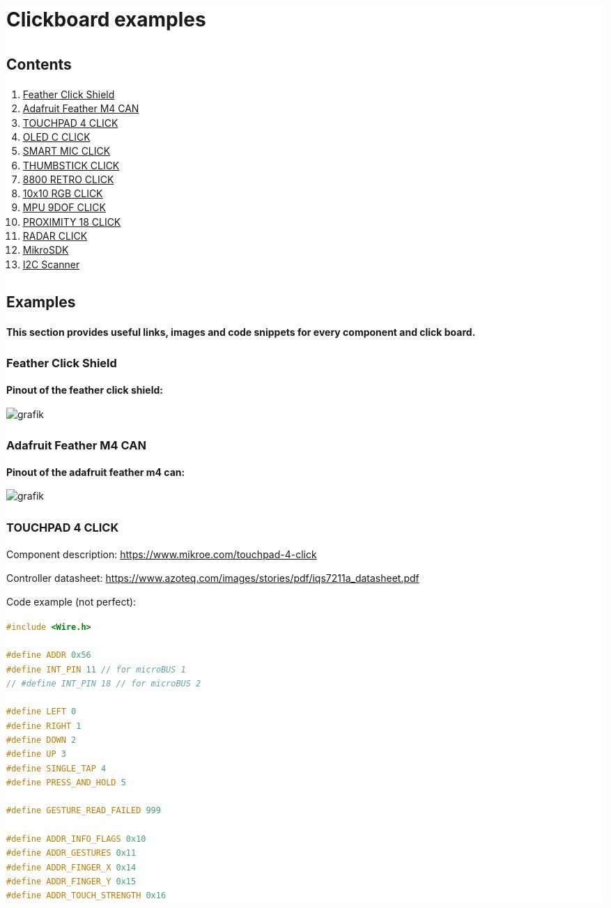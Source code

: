 # Clickboard examples

## Contents
1. [Feather Click Shield](#feather-click-shield)
2. [Adafruit Feather M4 CAN](#adafruit-feather-m4-can)
3. [TOUCHPAD 4 CLICK](#touchpad-4-click)
4. [OLED C CLICK](#oled-c-click)
5. [SMART MIC CLICK](#smart-mic-click)
6. [THUMBSTICK CLICK](#thumbstick-click)
7. [8800 RETRO CLICK](#8800-retro-click)
8. [10x10 RGB CLICK](#10x10-rgb-click)
9. [MPU 9DOF CLICK](#mpu-9dof-click)
10. [PROXIMITY 18 CLICK](#proximity-18-click)
11. [RADAR CLICK](#radar-click)
12. [MikroSDK](#mikrosdk)
13. [I2C Scanner](#i2c-scanner)

## Examples

**This section provides useful links, images and code snippets for every component and click board.**

### Feather Click Shield

**Pinout of the feather click shield:**

![grafik](https://www.mikroe.com/img/images/feather-inner-2.png)

### Adafruit Feather M4 CAN 

**Pinout of the adafruit feather m4 can:**

![grafik](https://github.com/VectorInformatik/clickboard-examples/assets/136338757/4107adeb-8cf2-4803-934a-0be1f3d37a52)

### TOUCHPAD 4 CLICK

Component description: https://www.mikroe.com/touchpad-4-click

Controller datasheet: https://www.azoteq.com/images/stories/pdf/iqs7211a_datasheet.pdf

Code example (not perfect):

```c++
#include <Wire.h>

#define ADDR 0x56
#define INT_PIN 11 // for microBUS 1
// #define INT_PIN 18 // for microBUS 2

#define LEFT 0
#define RIGHT 1
#define DOWN 2
#define UP 3
#define SINGLE_TAP 4
#define PRESS_AND_HOLD 5

#define GESTURE_READ_FAILED 999

#define ADDR_INFO_FLAGS 0x10
#define ADDR_GESTURES 0x11
#define ADDR_FINGER_X 0x14
#define ADDR_FINGER_Y 0x15
#define ADDR_TOUCH_STRENGTH 0x16
```